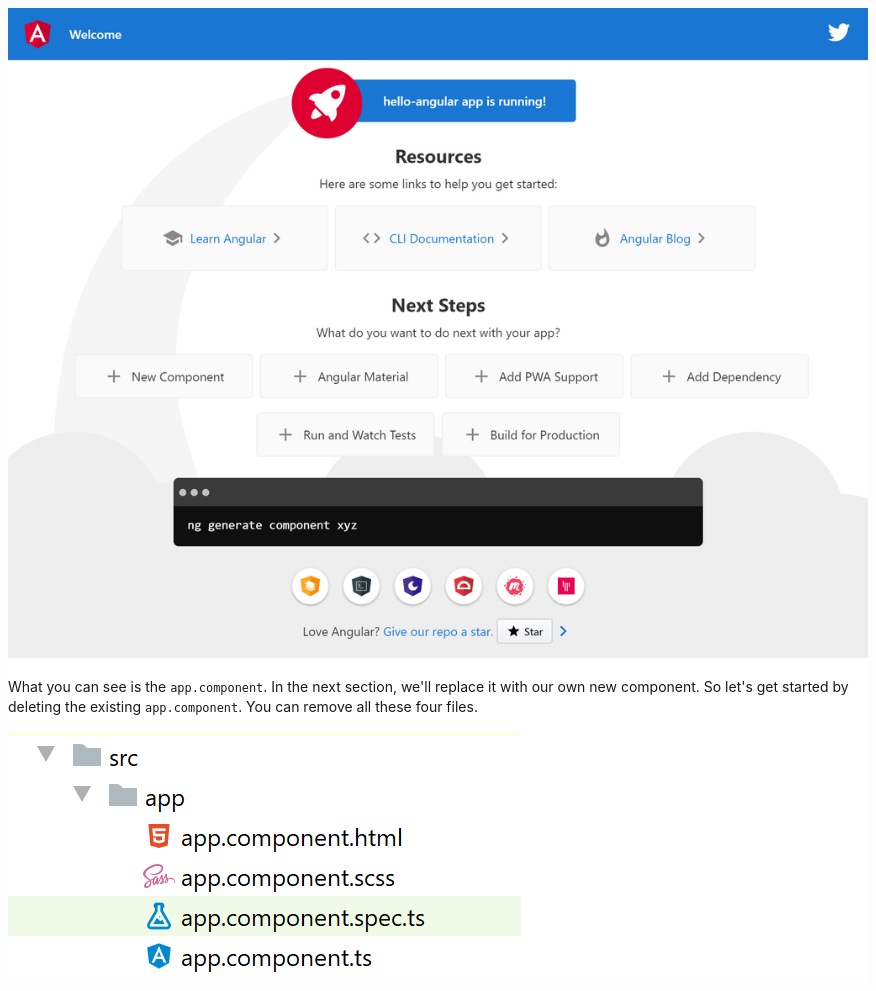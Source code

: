 ![Angular hello world app](angular-hello-world-app.png)

What you can see is the `app.component`. In the next section, we'll replace it with our own new component. So let's get started by deleting the existing `app.component`. You can remove all these four files.

![App component files](app-component.png)
